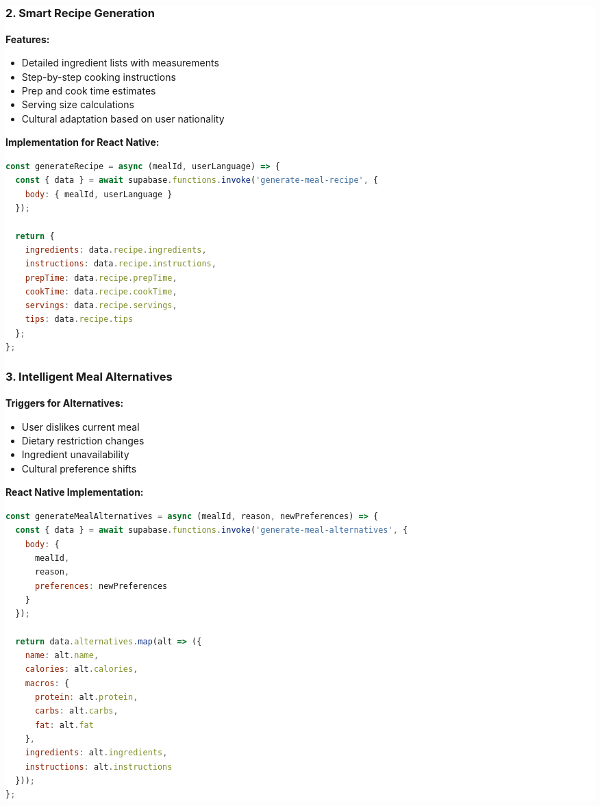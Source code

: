 ### 2. Smart Recipe Generation

**Features:**
- Detailed ingredient lists with measurements
- Step-by-step cooking instructions
- Prep and cook time estimates
- Serving size calculations
- Cultural adaptation based on user nationality

**Implementation for React Native:**
```javascript
const generateRecipe = async (mealId, userLanguage) => {
  const { data } = await supabase.functions.invoke('generate-meal-recipe', {
    body: { mealId, userLanguage }
  });
  
  return {
    ingredients: data.recipe.ingredients,
    instructions: data.recipe.instructions,
    prepTime: data.recipe.prepTime,
    cookTime: data.recipe.cookTime,
    servings: data.recipe.servings,
    tips: data.recipe.tips
  };
};
```

### 3. Intelligent Meal Alternatives

**Triggers for Alternatives:**
- User dislikes current meal
- Dietary restriction changes
- Ingredient unavailability
- Cultural preference shifts

**React Native Implementation:**
```javascript
const generateMealAlternatives = async (mealId, reason, newPreferences) => {
  const { data } = await supabase.functions.invoke('generate-meal-alternatives', {
    body: {
      mealId,
      reason,
      preferences: newPreferences
    }
  });
  
  return data.alternatives.map(alt => ({
    name: alt.name,
    calories: alt.calories,
    macros: {
      protein: alt.protein,
      carbs: alt.carbs,
      fat: alt.fat
    },
    ingredients: alt.ingredients,
    instructions: alt.instructions
  }));
};
```
